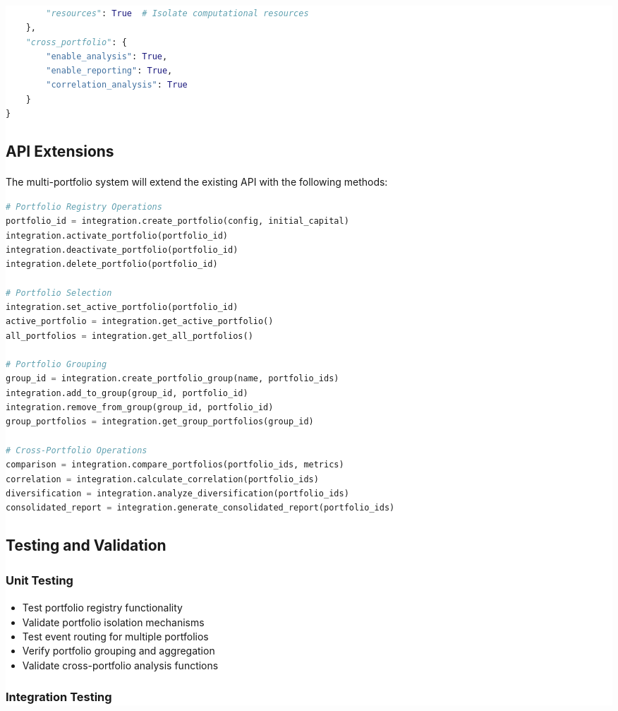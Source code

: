 ```python
        "resources": True  # Isolate computational resources
    },
    "cross_portfolio": {
        "enable_analysis": True,
        "enable_reporting": True,
        "correlation_analysis": True
    }
}
```

## API Extensions

The multi-portfolio system will extend the existing API with the following methods:

```python
# Portfolio Registry Operations
portfolio_id = integration.create_portfolio(config, initial_capital)
integration.activate_portfolio(portfolio_id)
integration.deactivate_portfolio(portfolio_id)
integration.delete_portfolio(portfolio_id)

# Portfolio Selection
integration.set_active_portfolio(portfolio_id)
active_portfolio = integration.get_active_portfolio()
all_portfolios = integration.get_all_portfolios()

# Portfolio Grouping
group_id = integration.create_portfolio_group(name, portfolio_ids)
integration.add_to_group(group_id, portfolio_id)
integration.remove_from_group(group_id, portfolio_id)
group_portfolios = integration.get_group_portfolios(group_id)

# Cross-Portfolio Operations
comparison = integration.compare_portfolios(portfolio_ids, metrics)
correlation = integration.calculate_correlation(portfolio_ids)
diversification = integration.analyze_diversification(portfolio_ids)
consolidated_report = integration.generate_consolidated_report(portfolio_ids)
```

## Testing and Validation

### Unit Testing

- Test portfolio registry functionality
- Validate portfolio isolation mechanisms
- Test event routing for multiple portfolios
- Verify portfolio grouping and aggregation
- Validate cross-portfolio analysis functions

### Integration Testing
